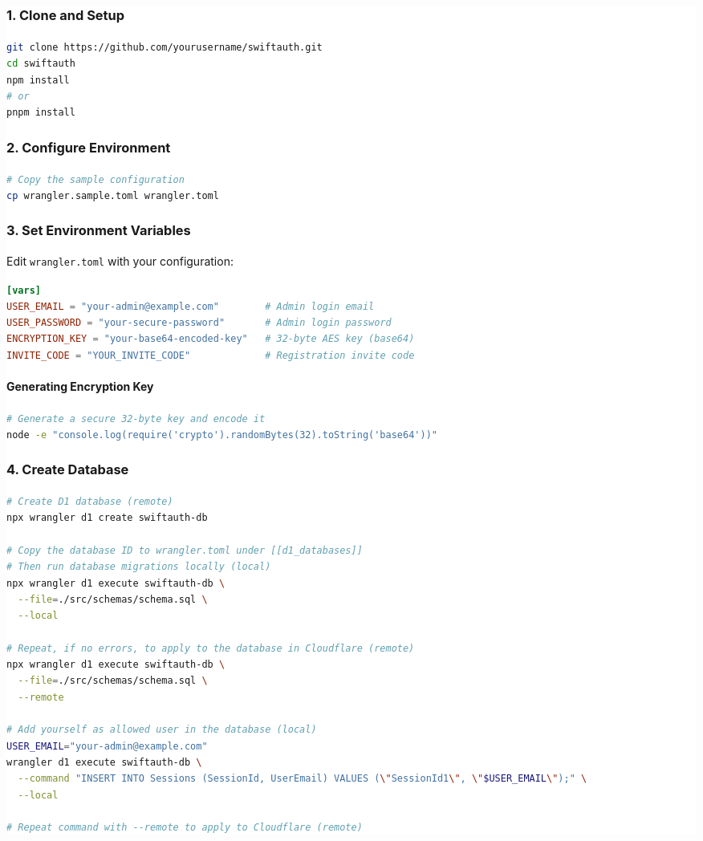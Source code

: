 ### 1. Clone and Setup
```bash
git clone https://github.com/yourusername/swiftauth.git
cd swiftauth
npm install
# or
pnpm install
```

### 2. Configure Environment
```bash
# Copy the sample configuration
cp wrangler.sample.toml wrangler.toml
```

### 3. Set Environment Variables
Edit `wrangler.toml` with your configuration:

```toml
[vars]
USER_EMAIL = "your-admin@example.com"        # Admin login email
USER_PASSWORD = "your-secure-password"       # Admin login password
ENCRYPTION_KEY = "your-base64-encoded-key"   # 32-byte AES key (base64)
INVITE_CODE = "YOUR_INVITE_CODE"             # Registration invite code
```

#### Generating Encryption Key
```bash
# Generate a secure 32-byte key and encode it
node -e "console.log(require('crypto').randomBytes(32).toString('base64'))"
```

### 4. Create Database
```bash
# Create D1 database (remote)
npx wrangler d1 create swiftauth-db

# Copy the database ID to wrangler.toml under [[d1_databases]]
# Then run database migrations locally (local)
npx wrangler d1 execute swiftauth-db \
  --file=./src/schemas/schema.sql \
  --local

# Repeat, if no errors, to apply to the database in Cloudflare (remote)
npx wrangler d1 execute swiftauth-db \
  --file=./src/schemas/schema.sql \
  --remote

# Add yourself as allowed user in the database (local)
USER_EMAIL="your-admin@example.com"   
wrangler d1 execute swiftauth-db \
  --command "INSERT INTO Sessions (SessionId, UserEmail) VALUES (\"SessionId1\", \"$USER_EMAIL\");" \
  --local

# Repeat command with --remote to apply to Cloudflare (remote)
```
